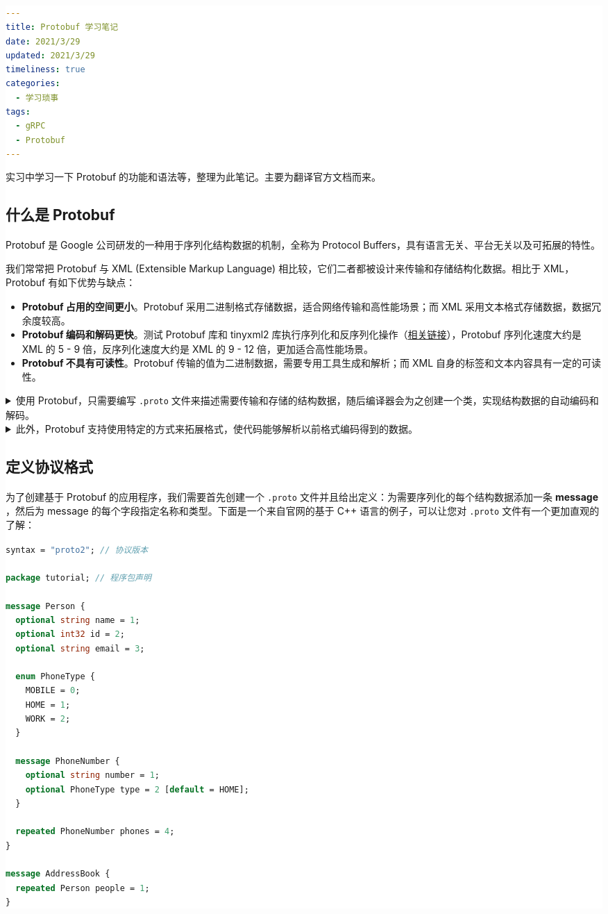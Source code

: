 ```yaml
---
title: Protobuf 学习笔记
date: 2021/3/29
updated: 2021/3/29
timeliness: true
categories:
  - 学习琐事
tags:
  - gRPC
  - Protobuf
---
```


实习中学习一下 Protobuf 的功能和语法等，整理为此笔记。主要为翻译官方文档而来。

## 什么是 Protobuf

Protobuf 是 Google 公司研发的一种用于序列化结构数据的机制，全称为 Protocol Buffers，具有语言无关、平台无关以及可拓展的特性。

我们常常把 Protobuf 与 XML (Extensible Markup Language) 相比较，它们二者都被设计来传输和存储结构化数据。相比于 XML，Protobuf 有如下优势与缺点：

- **Protobuf 占用的空间更小**。Protobuf 采用二进制格式存储数据，适合网络传输和高性能场景；而 XML 采用文本格式存储数据，数据冗余度较高。
- **Protobuf 编码和解码更快**。测试 Protobuf 库和 tinyxml2 库执行序列化和反序列化操作（[相关链接](https://zhuanlan.zhihu.com/p/91313277)），Protobuf 序列化速度大约是 XML 的 5 - 9 倍，反序列化速度大约是 XML 的 9 - 12 倍，更加适合高性能场景。
- **Protobuf 不具有可读性**。Protobuf 传输的值为二进制数据，需要专用工具生成和解析；而 XML 自身的标签和文本内容具有一定的可读性。

<details><summary>使用 Protobuf，只需要编写 <code>.proto</code> 文件来描述需要传输和存储的结构数据，随后编译器会为之创建一个类，实现结构数据的自动编码和解码。</summary></details>

<details><summary>此外，Protobuf 支持使用特定的方式来拓展格式，使代码能够解析以前格式编码得到的数据。</summary></details>

## 定义协议格式

为了创建基于 Protobuf 的应用程序，我们需要首先创建一个 `.proto` 文件并且给出定义：为需要序列化的每个结构数据添加一条 **message** ，然后为 message 的每个字段指定名称和类型。下面是一个来自官网的基于 C++ 语言的例子，可以让您对 `.proto` 文件有一个更加直观的了解：

```proto
syntax = "proto2"; // 协议版本

package tutorial; // 程序包声明

message Person {
  optional string name = 1;
  optional int32 id = 2;
  optional string email = 3;

  enum PhoneType {
    MOBILE = 0;
    HOME = 1;
    WORK = 2;
  }

  message PhoneNumber {
    optional string number = 1;
    optional PhoneType type = 2 [default = HOME];
  }

  repeated PhoneNumber phones = 4;
}

message AddressBook {
  repeated Person people = 1;
}
```
